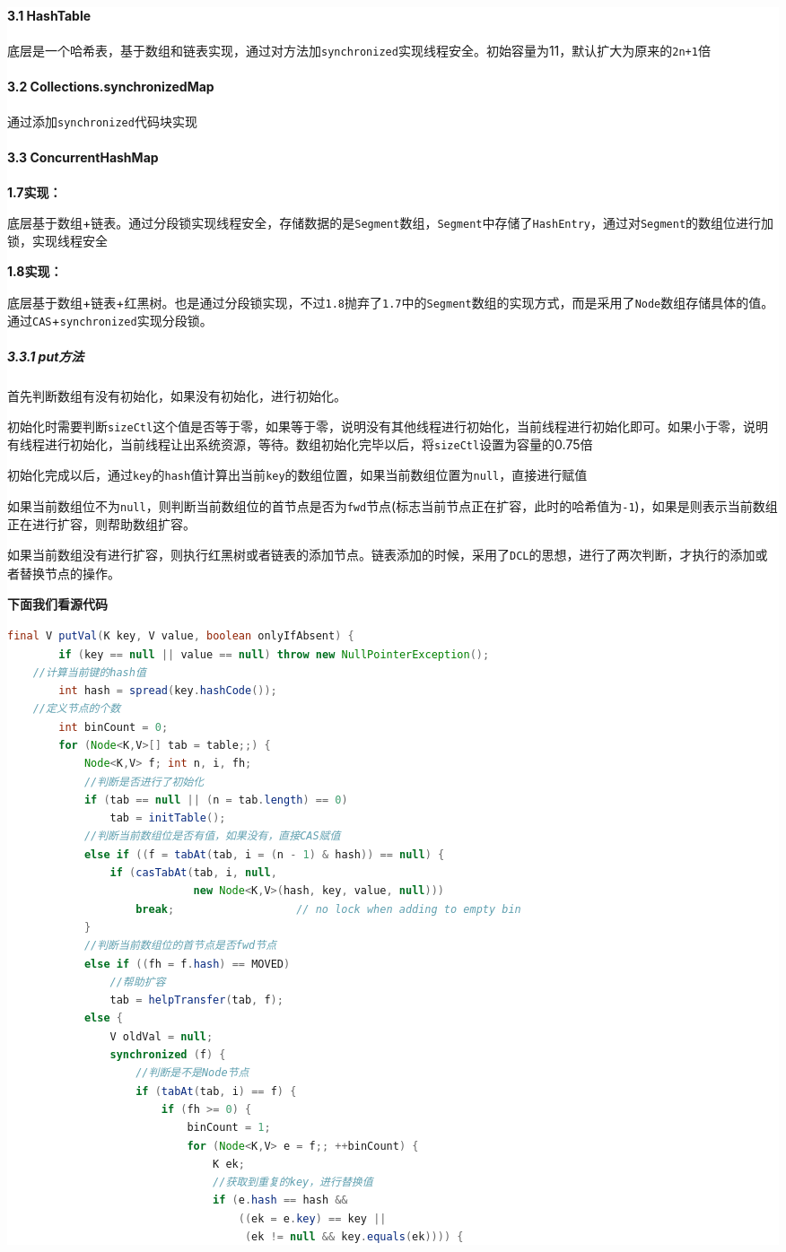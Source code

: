 #### 3.1 HashTable

底层是一个哈希表，基于数组和链表实现，通过对方法加`synchronized`实现线程安全。初始容量为11，默认扩大为原来的`2n+1`倍

#### 3.2 Collections.synchronizedMap

通过添加`synchronized`代码块实现

#### 3.3 ConcurrentHashMap

**1.7实现：**

底层基于数组+链表。通过分段锁实现线程安全，存储数据的是`Segment`数组，`Segment`中存储了`HashEntry`，通过对`Segment`的数组位进行加锁，实现线程安全

**1.8实现：**

底层基于数组+链表+红黑树。也是通过分段锁实现，不过`1.8`抛弃了`1.7`中的`Segment`数组的实现方式，而是采用了`Node`数组存储具体的值。通过`CAS`+`synchronized`实现分段锁。

##### 3.3.1 put方法

首先判断数组有没有初始化，如果没有初始化，进行初始化。

初始化时需要判断`sizeCtl`这个值是否等于零，如果等于零，说明没有其他线程进行初始化，当前线程进行初始化即可。如果小于零，说明有线程进行初始化，当前线程让出系统资源，等待。数组初始化完毕以后，将`sizeCtl`设置为容量的0.75倍

初始化完成以后，通过`key`的`hash`值计算出当前`key`的数组位置，如果当前数组位置为`null`，直接进行赋值

如果当前数组位不为`null`，则判断当前数组位的首节点是否为`fwd`节点(标志当前节点正在扩容，此时的哈希值为`-1`)，如果是则表示当前数组正在进行扩容，则帮助数组扩容。

如果当前数组没有进行扩容，则执行红黑树或者链表的添加节点。链表添加的时候，采用了`DCL`的思想，进行了两次判断，才执行的添加或者替换节点的操作。

**下面我们看源代码**

```java
final V putVal(K key, V value, boolean onlyIfAbsent) {
        if (key == null || value == null) throw new NullPointerException();
    //计算当前键的hash值
        int hash = spread(key.hashCode());
    //定义节点的个数
        int binCount = 0;
        for (Node<K,V>[] tab = table;;) {
            Node<K,V> f; int n, i, fh;
            //判断是否进行了初始化
            if (tab == null || (n = tab.length) == 0)
                tab = initTable();
            //判断当前数组位是否有值，如果没有，直接CAS赋值
            else if ((f = tabAt(tab, i = (n - 1) & hash)) == null) {
                if (casTabAt(tab, i, null,
                             new Node<K,V>(hash, key, value, null)))
                    break;                   // no lock when adding to empty bin
            }
            //判断当前数组位的首节点是否fwd节点
            else if ((fh = f.hash) == MOVED)
                //帮助扩容
                tab = helpTransfer(tab, f);
            else {
                V oldVal = null;
                synchronized (f) {
                    //判断是不是Node节点
                    if (tabAt(tab, i) == f) {
                        if (fh >= 0) {
                            binCount = 1;
                            for (Node<K,V> e = f;; ++binCount) {
                                K ek;
                                //获取到重复的key，进行替换值
                                if (e.hash == hash &&
                                    ((ek = e.key) == key ||
                                     (ek != null && key.equals(ek)))) {
```